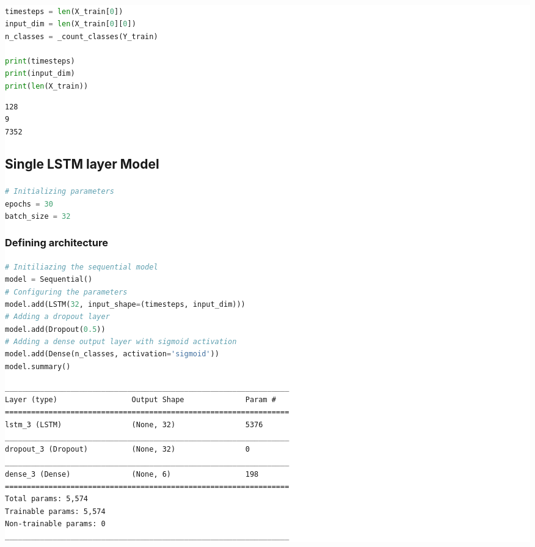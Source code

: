 
```python
timesteps = len(X_train[0])
input_dim = len(X_train[0][0])
n_classes = _count_classes(Y_train)

print(timesteps)
print(input_dim)
print(len(X_train))
```

    128
    9
    7352
    

## Single LSTM layer Model


```python
# Initializing parameters
epochs = 30
batch_size = 32
```

### Defining architecture


```python
# Initiliazing the sequential model
model = Sequential()
# Configuring the parameters
model.add(LSTM(32, input_shape=(timesteps, input_dim)))
# Adding a dropout layer
model.add(Dropout(0.5))
# Adding a dense output layer with sigmoid activation
model.add(Dense(n_classes, activation='sigmoid'))
model.summary()
```

    _________________________________________________________________
    Layer (type)                 Output Shape              Param #   
    =================================================================
    lstm_3 (LSTM)                (None, 32)                5376      
    _________________________________________________________________
    dropout_3 (Dropout)          (None, 32)                0         
    _________________________________________________________________
    dense_3 (Dense)              (None, 6)                 198       
    =================================================================
    Total params: 5,574
    Trainable params: 5,574
    Non-trainable params: 0
    _________________________________________________________________
    
